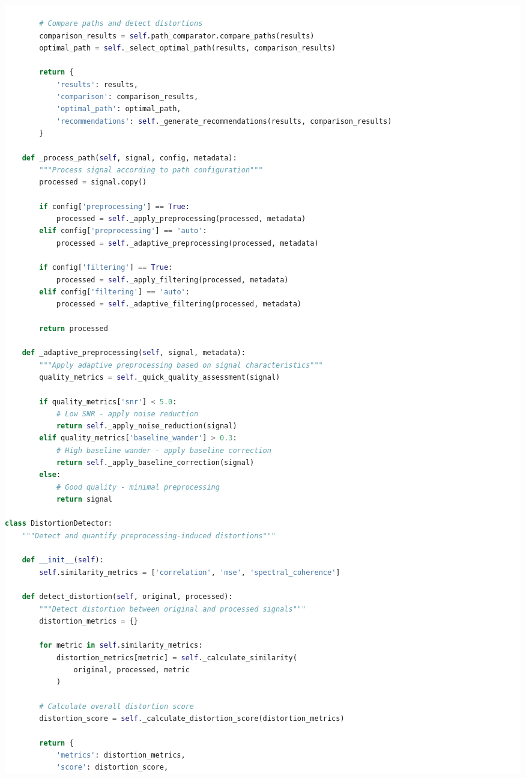 ```python
        
        # Compare paths and detect distortions
        comparison_results = self.path_comparator.compare_paths(results)
        optimal_path = self._select_optimal_path(results, comparison_results)
        
        return {
            'results': results,
            'comparison': comparison_results,
            'optimal_path': optimal_path,
            'recommendations': self._generate_recommendations(results, comparison_results)
        }
    
    def _process_path(self, signal, config, metadata):
        """Process signal according to path configuration"""
        processed = signal.copy()
        
        if config['preprocessing'] == True:
            processed = self._apply_preprocessing(processed, metadata)
        elif config['preprocessing'] == 'auto':
            processed = self._adaptive_preprocessing(processed, metadata)
        
        if config['filtering'] == True:
            processed = self._apply_filtering(processed, metadata)
        elif config['filtering'] == 'auto':
            processed = self._adaptive_filtering(processed, metadata)
        
        return processed
    
    def _adaptive_preprocessing(self, signal, metadata):
        """Apply adaptive preprocessing based on signal characteristics"""
        quality_metrics = self._quick_quality_assessment(signal)
        
        if quality_metrics['snr'] < 5.0:
            # Low SNR - apply noise reduction
            return self._apply_noise_reduction(signal)
        elif quality_metrics['baseline_wander'] > 0.3:
            # High baseline wander - apply baseline correction
            return self._apply_baseline_correction(signal)
        else:
            # Good quality - minimal preprocessing
            return signal

class DistortionDetector:
    """Detect and quantify preprocessing-induced distortions"""
    
    def __init__(self):
        self.similarity_metrics = ['correlation', 'mse', 'spectral_coherence']
    
    def detect_distortion(self, original, processed):
        """Detect distortion between original and processed signals"""
        distortion_metrics = {}
        
        for metric in self.similarity_metrics:
            distortion_metrics[metric] = self._calculate_similarity(
                original, processed, metric
            )
        
        # Calculate overall distortion score
        distortion_score = self._calculate_distortion_score(distortion_metrics)
        
        return {
            'metrics': distortion_metrics,
            'score': distortion_score,
```